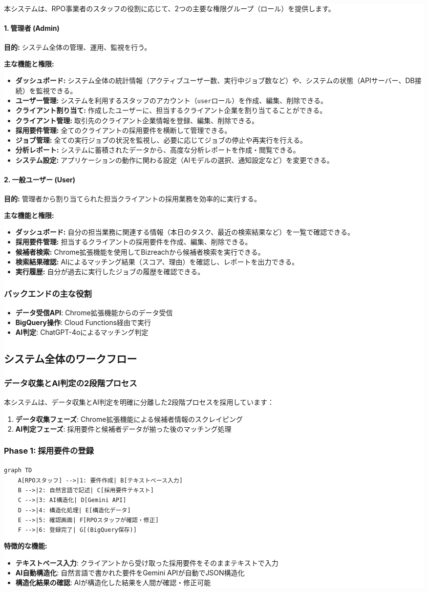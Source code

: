 本システムは、RPO事業者のスタッフの役割に応じて、2つの主要な権限グループ（ロール）を提供します。

#### 1. 管理者 (Admin)

**目的:** システム全体の管理、運用、監視を行う。

**主な機能と権限:**
- **ダッシュボード:** システム全体の統計情報（アクティブユーザー数、実行中ジョブ数など）や、システムの状態（APIサーバー、DB接続）を監視できる。
- **ユーザー管理:** システムを利用するスタッフのアカウント（`user`ロール）を作成、編集、削除できる。
- **クライアント割り当て:** 作成したユーザーに、担当するクライアント企業を割り当てることができる。
- **クライアント管理:** 取引先のクライアント企業情報を登録、編集、削除できる。
- **採用要件管理:** 全てのクライアントの採用要件を横断して管理できる。
- **ジョブ管理:** 全ての実行ジョブの状況を監視し、必要に応じてジョブの停止や再実行を行える。
- **分析レポート:** システムに蓄積されたデータから、高度な分析レポートを作成・閲覧できる。
- **システム設定:** アプリケーションの動作に関わる設定（AIモデルの選択、通知設定など）を変更できる。

#### 2. 一般ユーザー (User)

**目的:** 管理者から割り当てられた担当クライアントの採用業務を効率的に実行する。

**主な機能と権限:**
- **ダッシュボード:** 自分の担当業務に関連する情報（本日のタスク、最近の検索結果など）を一覧で確認できる。
- **採用要件管理:** 担当するクライアントの採用要件を作成、編集、削除できる。
- **候補者検索:** Chrome拡張機能を使用してBizreachから候補者検索を実行できる。
- **検索結果確認:** AIによるマッチング結果（スコア、理由）を確認し、レポートを出力できる。
- **実行履歴:** 自分が過去に実行したジョブの履歴を確認できる。

### バックエンドの主な役割
- **データ受信API**: Chrome拡張機能からのデータ受信
- **BigQuery操作**: Cloud Functions経由で実行
- **AI判定**: ChatGPT-4oによるマッチング判定

## システム全体のワークフロー

### データ収集とAI判定の2段階プロセス

本システムは、データ収集とAI判定を明確に分離した2段階プロセスを採用しています：

1. **データ収集フェーズ**: Chrome拡張機能による候補者情報のスクレイピング
2. **AI判定フェーズ**: 採用要件と候補者データが揃った後のマッチング処理

### Phase 1: 採用要件の登録

```mermaid
graph TD
    A[RPOスタッフ] -->|1: 要件作成| B[テキストベース入力]
    B -->|2: 自然言語で記述| C[採用要件テキスト]
    C -->|3: AI構造化| D[Gemini API]
    D -->|4: 構造化処理| E[構造化データ]
    E -->|5: 確認画面| F[RPOスタッフが確認・修正]
    F -->|6: 登録完了| G[(BigQuery保存)]
```

**特徴的な機能:**
- **テキストベース入力**: クライアントから受け取った採用要件をそのままテキストで入力
- **AI自動構造化**: 自然言語で書かれた要件をGemini APIが自動でJSON構造化
- **構造化結果の確認**: AIが構造化した結果を人間が確認・修正可能
